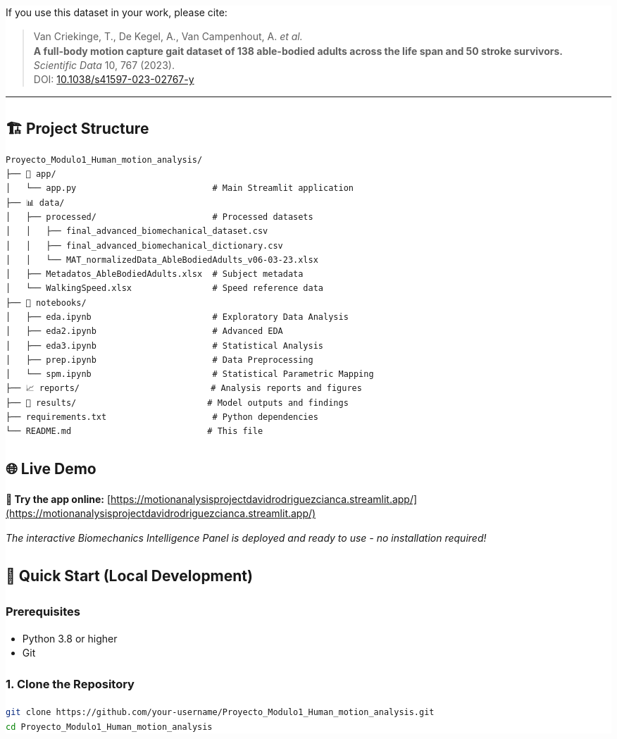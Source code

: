 If you use this dataset in your work, please cite:

> Van Criekinge, T., De Kegel, A., Van Campenhout, A. *et al.*  
> **A full-body motion capture gait dataset of 138 able-bodied adults across the life span and 50 stroke survivors.**  
> *Scientific Data* 10, 767 (2023).  
> DOI: [10.1038/s41597-023-02767-y](https://doi.org/10.1038/s41597-023-02767-y)

---




## 🏗️ Project Structure

```
Proyecto_Modulo1_Human_motion_analysis/
├── 📱 app/
│   └── app.py                           # Main Streamlit application
├── 📊 data/
│   ├── processed/                       # Processed datasets
│   │   ├── final_advanced_biomechanical_dataset.csv
│   │   ├── final_advanced_biomechanical_dictionary.csv
│   │   └── MAT_normalizedData_AbleBodiedAdults_v06-03-23.xlsx
│   ├── Metadatos_AbleBodiedAdults.xlsx  # Subject metadata
│   └── WalkingSpeed.xlsx                # Speed reference data
├── 📓 notebooks/
│   ├── eda.ipynb                        # Exploratory Data Analysis
│   ├── eda2.ipynb                       # Advanced EDA
│   ├── eda3.ipynb                       # Statistical Analysis
│   ├── prep.ipynb                       # Data Preprocessing
│   └── spm.ipynb                        # Statistical Parametric Mapping
├── 📈 reports/                          # Analysis reports and figures
├── 🎯 results/                          # Model outputs and findings
├── requirements.txt                     # Python dependencies
└── README.md                           # This file
```

## 🌐 Live Demo

**🚀 Try the app online:** [https://motionanalysisprojectdavidrodriguezcianca.streamlit.app/](https://motionanalysisprojectdavidrodriguezcianca.streamlit.app/)

*The interactive Biomechanics Intelligence Panel is deployed and ready to use - no installation required!*

## 🚀 Quick Start (Local Development)

### Prerequisites
- Python 3.8 or higher
- Git

### 1. Clone the Repository
```bash
git clone https://github.com/your-username/Proyecto_Modulo1_Human_motion_analysis.git
cd Proyecto_Modulo1_Human_motion_analysis
```
